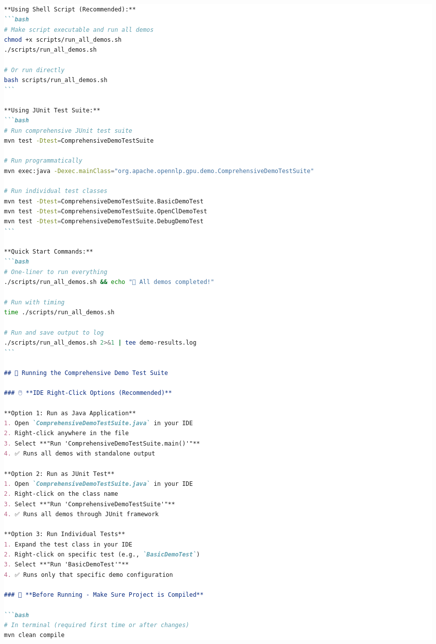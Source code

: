 ````markdown
**Using Shell Script (Recommended):**
```bash
# Make script executable and run all demos
chmod +x scripts/run_all_demos.sh
./scripts/run_all_demos.sh

# Or run directly
bash scripts/run_all_demos.sh
```

**Using JUnit Test Suite:**
```bash
# Run comprehensive JUnit test suite
mvn test -Dtest=ComprehensiveDemoTestSuite

# Run programmatically
mvn exec:java -Dexec.mainClass="org.apache.opennlp.gpu.demo.ComprehensiveDemoTestSuite"

# Run individual test classes
mvn test -Dtest=ComprehensiveDemoTestSuite.BasicDemoTest
mvn test -Dtest=ComprehensiveDemoTestSuite.OpenClDemoTest
mvn test -Dtest=ComprehensiveDemoTestSuite.DebugDemoTest
```

**Quick Start Commands:**
```bash
# One-liner to run everything
./scripts/run_all_demos.sh && echo "🎉 All demos completed!"

# Run with timing
time ./scripts/run_all_demos.sh

# Run and save output to log
./scripts/run_all_demos.sh 2>&1 | tee demo-results.log
```

## 🎯 Running the Comprehensive Demo Test Suite

### 🖱️ **IDE Right-Click Options (Recommended)**

**Option 1: Run as Java Application**
1. Open `ComprehensiveDemoTestSuite.java` in your IDE
2. Right-click anywhere in the file
3. Select **"Run 'ComprehensiveDemoTestSuite.main()'"**
4. ✅ Runs all demos with standalone output

**Option 2: Run as JUnit Test**
1. Open `ComprehensiveDemoTestSuite.java` in your IDE
2. Right-click on the class name
3. Select **"Run 'ComprehensiveDemoTestSuite'"**
4. ✅ Runs all demos through JUnit framework

**Option 3: Run Individual Tests**
1. Expand the test class in your IDE
2. Right-click on specific test (e.g., `BasicDemoTest`)
3. Select **"Run 'BasicDemoTest'"**
4. ✅ Runs only that specific demo configuration

### 🔧 **Before Running - Make Sure Project is Compiled**

```bash
# In terminal (required first time or after changes)
mvn clean compile

````